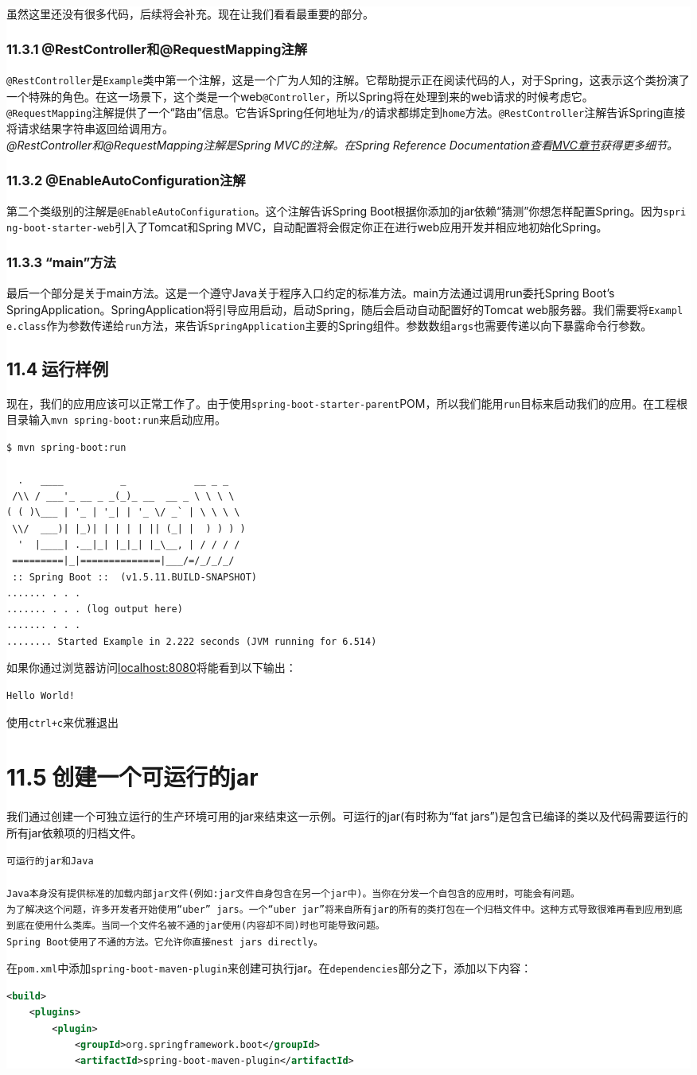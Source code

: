 虽然这里还没有很多代码，后续将会补充。现在让我们看看最重要的部分。

### 11.3.1 @RestController和@RequestMapping注解

`@RestController`是`Example`类中第一个注解，这是一个广为人知的注解。它帮助提示正在阅读代码的人，对于Spring，这表示这个类扮演了一个特殊的角色。在这一场景下，这个类是一个web`@Controller`，所以Spring将在处理到来的web请求的时候考虑它。  
`@RequestMapping`注解提供了一个“路由”信息。它告诉Spring任何地址为`/`的请求都绑定到`home`方法。`@RestController`注解告诉Spring直接将请求结果字符串返回给调用方。  
_@RestController和@RequestMapping注解是Spring MVC的注解。在Spring Reference Documentation查看_[_MVC章节_](https://docs.spring.io/spring/docs/4.3.14.RELEASE/spring-framework-reference/htmlsingle#mvc)_获得更多细节。_

### 11.3.2 @EnableAutoConfiguration注解

第二个类级别的注解是`@EnableAutoConfiguration`。这个注解告诉Spring Boot根据你添加的jar依赖“猜测”你想怎样配置Spring。因为`spring-boot-starter-web`引入了Tomcat和Spring MVC，自动配置将会假定你正在进行web应用开发并相应地初始化Spring。

### 11.3.3 “main”方法

最后一个部分是关于main方法。这是一个遵守Java关于程序入口约定的标准方法。main方法通过调用run委托Spring Boot’s SpringApplication。SpringApplication将引导应用启动，启动Spring，随后会启动自动配置好的Tomcat web服务器。我们需要将`Example.class`作为参数传递给`run`方法，来告诉`SpringApplication`主要的Spring组件。参数数组`args`也需要传递以向下暴露命令行参数。

## 11.4 运行样例

现在，我们的应用应该可以正常工作了。由于使用`spring-boot-starter-parent`POM，所以我们能用`run`目标来启动我们的应用。在工程根目录输入`mvn spring-boot:run`来启动应用。

    $ mvn spring-boot:run

      .   ____          _            __ _ _
     /\\ / ___'_ __ _ _(_)_ __  __ _ \ \ \ \
    ( ( )\___ | '_ | '_| | '_ \/ _` | \ \ \ \
     \\/  ___)| |_)| | | | | || (_| |  ) ) ) )
      '  |____| .__|_| |_|_| |_\__, | / / / /
     =========|_|==============|___/=/_/_/_/
     :: Spring Boot ::  (v1.5.11.BUILD-SNAPSHOT)
    ....... . . .
    ....... . . . (log output here)
    ....... . . .
    ........ Started Example in 2.222 seconds (JVM running for 6.514)

如果你通过浏览器访问[localhost:8080](http://localhost:8080)将能看到以下输出：

```
Hello World!
```

使用`ctrl+c`来优雅退出
# 11.5 创建一个可运行的jar
我们通过创建一个可独立运行的生产环境可用的jar来结束这一示例。可运行的jar\(有时称为“fat jars”\)是包含已编译的类以及代码需要运行的所有jar依赖项的归档文件。

```
可运行的jar和Java

Java本身没有提供标准的加载内部jar文件(例如:jar文件自身包含在另一个jar中)。当你在分发一个自包含的应用时，可能会有问题。
为了解决这个问题，许多开发者开始使用“uber” jars。一个“uber jar”将来自所有jar的所有的类打包在一个归档文件中。这种方式导致很难再看到应用到底到底在使用什么类库。当同一个文件名被不通的jar使用(内容却不同)时也可能导致问题。
Spring Boot使用了不通的方法。它允许你直接nest jars directly。
```
在``pom.xml``中添加``spring-boot-maven-plugin``来创建可执行jar。在``dependencies``部分之下，添加以下内容：
```xml
<build>
    <plugins>
        <plugin>
            <groupId>org.springframework.boot</groupId>
            <artifactId>spring-boot-maven-plugin</artifactId>
```